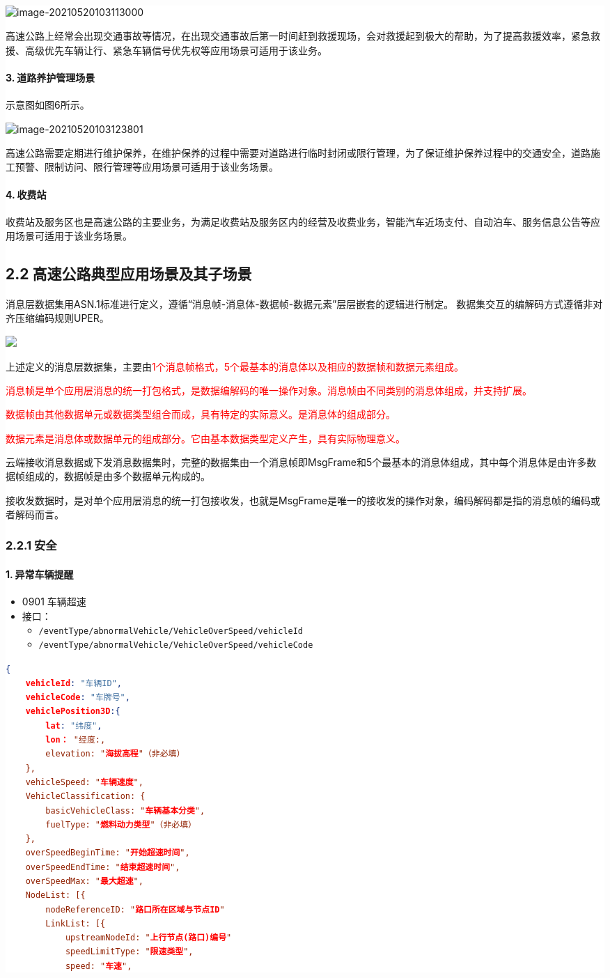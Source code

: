 ![image-20210520103113000](https://gitee.com/AiShiYuShiJiePingXing/img/raw/master/img/image-20210520103113000.png)

高速公路上经常会出现交通事故等情况，在出现交通事故后第一时间赶到救援现场，会对救援起到极大的帮助，为了提高救援效率，紧急救援、高级优先车辆让行、紧急车辆信号优先权等应用场景可适用于该业务。

#### 3. 道路养护管理场景

示意图如图6所示。

![image-20210520103123801](https://gitee.com/AiShiYuShiJiePingXing/img/raw/master/img/image-20210520103123801.png)

高速公路需要定期进行维护保养，在维护保养的过程中需要对道路进行临时封闭或限行管理，为了保证维护保养过程中的交通安全，道路施工预警、限制访问、限行管理等应用场景可适用于该业务场景。

#### 4. 收费站

收费站及服务区也是高速公路的主要业务，为满足收费站及服务区内的经营及收费业务，智能汽车近场支付、自动泊车、服务信息公告等应用场景可适用于该业务场景。



## 2.2 高速公路典型应用场景及其子场景

消息层数据集用ASN.1标准进行定义，遵循“消息帧-消息体-数据帧-数据元素”层层嵌套的逻辑进行制定。 数据集交互的编解码方式遵循非对齐压缩编码规则UPER。

![](https://gitee.com/AiShiYuShiJiePingXing/img/raw/master/img/image-20210609091441599.png)

上述定义的消息层数据集，主要由<font color='red'>1个消息帧格式，5个最基本的消息体以及相应的数据帧和数据元素组成。</font>

<font color='red'>消息帧是单个应用层消息的统一打包格式，是数据编解码的唯一操作对象。消息帧由不同类别的消息体组成，并支持扩展。</font>

<font color='red'>数据帧由其他数据单元或数据类型组合而成，具有特定的实际意义。是消息体的组成部分。</font>

<font color='red'>数据元素是消息体或数据单元的组成部分。它由基本数据类型定义产生，具有实际物理意义。</font>



云端接收消息数据或下发消息数据集时，完整的数据集由一个消息帧即MsgFrame和5个最基本的消息体组成，其中每个消息体是由许多数据帧组成的，数据帧是由多个数据单元构成的。

接收发数据时，是对单个应用层消息的统一打包接收发，也就是MsgFrame是唯一的接收发的操作对象，编码解码都是指的消息帧的编码或者解码而言。

### 2.2.1 安全

#### 1. 异常车辆提醒

- 0901	车辆超速
- 接口：
  - `/eventType/abnormalVehicle/VehicleOverSpeed/vehicleId`
  - `/eventType/abnormalVehicle/VehicleOverSpeed/vehicleCode`

```json
{
    vehicleId: "车辆ID",
    vehicleCode: "车牌号",
    vehiclePosition3D:{
    	lat: "纬度",
    	lon： "经度:,
        elevation: "海拔高程"（非必填）
	},
    vehicleSpeed: "车辆速度",
    VehicleClassification: {
        basicVehicleClass: "车辆基本分类",
		fuelType: "燃料动力类型"（非必填）
    },
    overSpeedBeginTime: "开始超速时间",
    overSpeedEndTime: "结束超速时间",
    overSpeedMax: "最大超速",
    NodeList: [{
        nodeReferenceID: "路口所在区域与节点ID"
        LinkList: [{
        	upstreamNodeId: "上行节点(路口)编号"
        	speedLimitType: "限速类型",
        	speed: "车速",
```